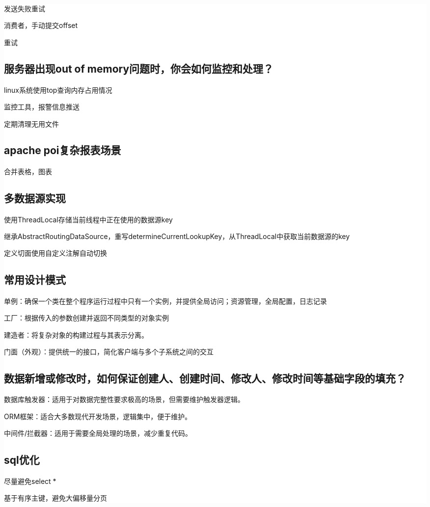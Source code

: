 

发送失败重试





消费者，手动提交offset

重试

## 服务器出现out of memory问题时，你会如何监控和处理？

linux系统使用top查询内存占用情况

监控工具，报警信息推送

定期清理无用文件

## apache poi复杂报表场景

合并表格，图表

## 多数据源实现

使用ThreadLocal存储当前线程中正在使用的数据源key



继承AbstractRoutingDataSource，重写determineCurrentLookupKey，从ThreadLocal中获取当前数据源的key



定义切面使用自定义注解自动切换

## 常用设计模式

单例：确保一个类在整个程序运行过程中只有一个实例，并提供全局访问；资源管理，全局配置，日志记录

工厂：根据传入的参数创建并返回不同类型的对象实例

建造者：将复杂对象的构建过程与其表示分离。

门面（外观）：提供统一的接口，简化客户端与多个子系统之间的交互

## 数据新增或修改时，如何保证创建人、创建时间、修改人、修改时间等基础字段的填充？

数据库触发器：适用于对数据完整性要求极高的场景，但需要维护触发器逻辑。

ORM框架：适合大多数现代开发场景，逻辑集中，便于维护。

中间件/拦截器：适用于需要全局处理的场景，减少重复代码。

## sql优化

尽量避免select *

基于有序主键，避免大偏移量分页
